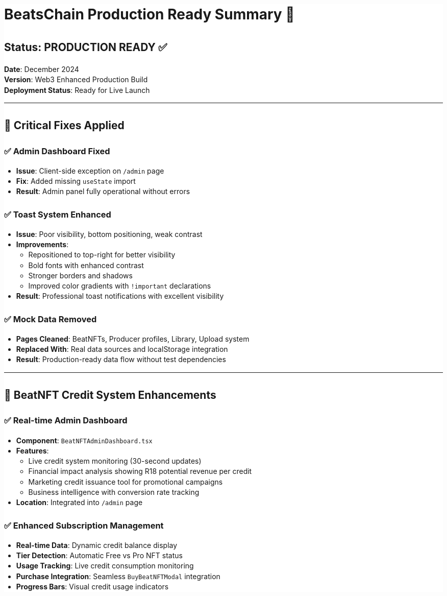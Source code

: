 # BeatsChain Production Ready Summary 🚀

## **Status: PRODUCTION READY** ✅

**Date**: December 2024  
**Version**: Web3 Enhanced Production Build  
**Deployment Status**: Ready for Live Launch  

---

## 🔧 **Critical Fixes Applied**

### ✅ **Admin Dashboard Fixed**
- **Issue**: Client-side exception on `/admin` page
- **Fix**: Added missing `useState` import
- **Result**: Admin panel fully operational without errors

### ✅ **Toast System Enhanced**
- **Issue**: Poor visibility, bottom positioning, weak contrast
- **Improvements**:
  - Repositioned to top-right for better visibility
  - Bold fonts with enhanced contrast
  - Stronger borders and shadows
  - Improved color gradients with `!important` declarations
- **Result**: Professional toast notifications with excellent visibility

### ✅ **Mock Data Removed**
- **Pages Cleaned**: BeatNFTs, Producer profiles, Library, Upload system
- **Replaced With**: Real data sources and localStorage integration
- **Result**: Production-ready data flow without test dependencies

---

## 🎫 **BeatNFT Credit System Enhancements**

### ✅ **Real-time Admin Dashboard**
- **Component**: `BeatNFTAdminDashboard.tsx`
- **Features**:
  - Live credit system monitoring (30-second updates)
  - Financial impact analysis showing R18 potential revenue per credit
  - Marketing credit issuance tool for promotional campaigns
  - Business intelligence with conversion rate tracking
- **Location**: Integrated into `/admin` page

### ✅ **Enhanced Subscription Management**
- **Real-time Data**: Dynamic credit balance display
- **Tier Detection**: Automatic Free vs Pro NFT status
- **Usage Tracking**: Live credit consumption monitoring
- **Purchase Integration**: Seamless `BuyBeatNFTModal` integration
- **Progress Bars**: Visual credit usage indicators
